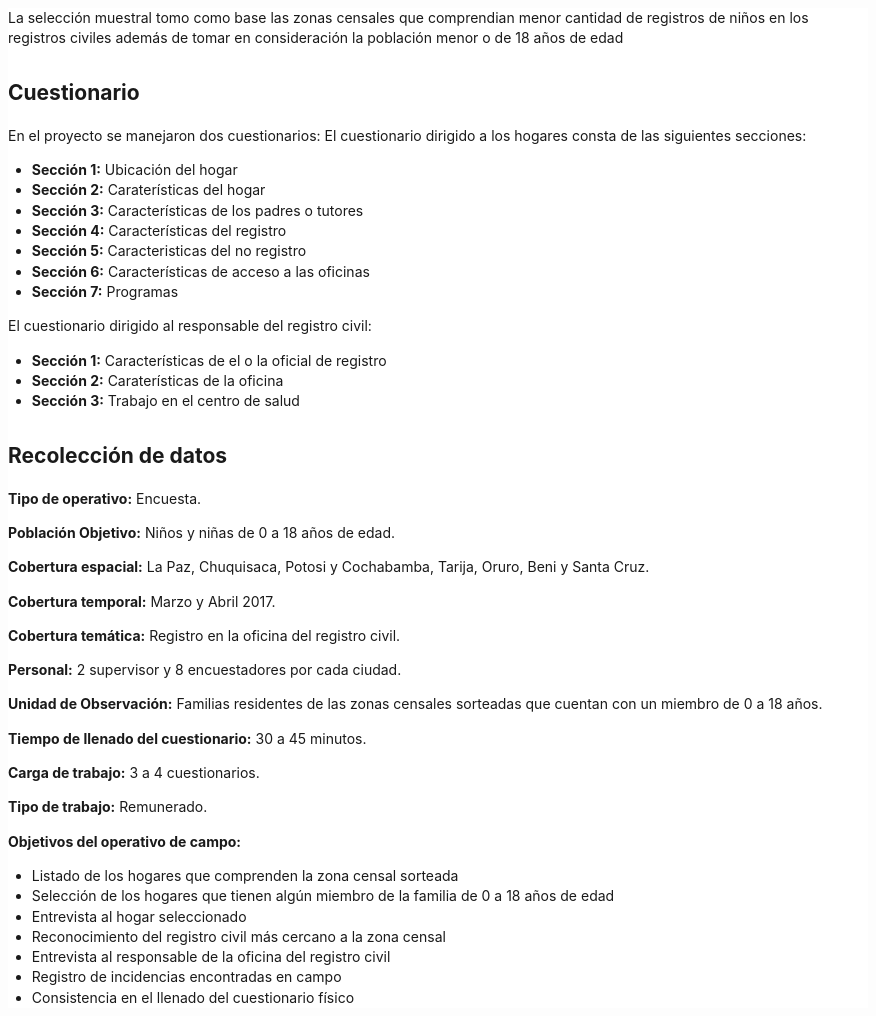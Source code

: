 La selección muestral tomo como base las zonas censales que comprendian menor cantidad de registros de niños
en los registros civiles además de tomar en consideración la población menor o de 18 años de edad

## Cuestionario

En el proyecto se manejaron dos cuestionarios:
El cuestionario dirigido a los hogares consta de las siguientes secciones:
- __Sección 1:__ Ubicación del hogar
- __Sección 2:__ Caraterísticas del hogar
- __Sección 3:__ Características de los padres o tutores
- __Sección 4:__ Características del registro
- __Sección 5:__ Caracteristicas del no registro
- __Sección 6:__ Características de acceso a las oficinas
- __Sección 7:__ Programas

El cuestionario dirigido al responsable del registro civil:

- __Sección 1:__ Características de el o la oficial de registro
- __Sección 2:__ Caraterísticas de la oficina
- __Sección 3:__ Trabajo en el centro de salud

## Recolección de datos

__Tipo de operativo:__  Encuesta.

__Población Objetivo:__ Niños y niñas de 0 a 18 años de edad.

__Cobertura espacial:__ La Paz, Chuquisaca, Potosi y Cochabamba, Tarija, Oruro, Beni y Santa Cruz.

__Cobertura temporal:__ Marzo y Abril 2017.

__Cobertura temática:__ Registro en la oficina del registro civil.

__Personal:__ 2 supervisor y 8 encuestadores por cada ciudad.

__Unidad de Observación:__ Familias residentes de las zonas censales sorteadas que cuentan con un miembro de 0 a
18 años.

__Tiempo de llenado del cuestionario:__ 30 a 45 minutos.

__Carga de trabajo:__ 3 a 4 cuestionarios.

__Tipo de trabajo:__ Remunerado.


__Objetivos del operativo de campo:__

- Listado de los hogares que comprenden la zona censal sorteada
- Selección de los hogares que tienen algún miembro de la familia de 0 a 18 años de edad
- Entrevista al hogar seleccionado
- Reconocimiento del registro civil más cercano a la zona censal
- Entrevista al responsable de la oficina del registro civil
- Registro de incidencias encontradas en campo
- Consistencia en el llenado del cuestionario físico
